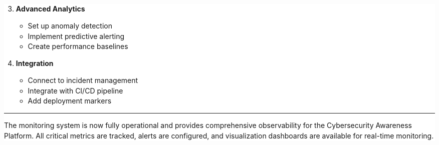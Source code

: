 3. **Advanced Analytics**
   - Set up anomaly detection
   - Implement predictive alerting
   - Create performance baselines

4. **Integration**
   - Connect to incident management
   - Integrate with CI/CD pipeline
   - Add deployment markers

---

The monitoring system is now fully operational and provides comprehensive observability for the Cybersecurity Awareness Platform. All critical metrics are tracked, alerts are configured, and visualization dashboards are available for real-time monitoring.